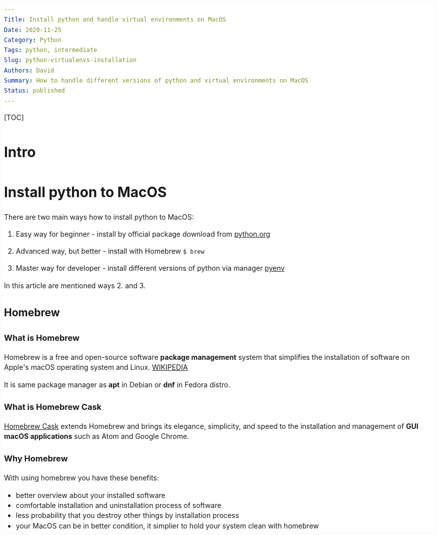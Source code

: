 ```yaml
---
Title: Install python and handle virtual environments on MacOS
Date: 2020-11-25
Category: Python
Tags: python, intermediate
Slug: python-virtualenvs-installation
Authors: David
Summary: How to handle different versions of python and virtual environments on MacOS
Status: published
---
```


[TOC]

# Intro

# Install python to MacOS

There are two main ways how to install python to MacOS:

1. Easy way for beginner - install by official package download from [python.org](https://www.python.org/downloads/)

1. Advanced way, but better - install with Homebrew `$ brew`

1. Master way for developer - install different versions of python via manager [pyenv](https://github.com/pyenv)


In this article are mentioned ways 2. and 3.

## Homebrew

### What is Homebrew

Homebrew is a free and open-source software **package management** system that simplifies the installation of software on Apple's macOS operating system and Linux. [WIKIPEDIA](https://en.wikipedia.org/wiki/Homebrew_(package_manager))

It is same package manager as **apt** in Debian or **dnf** in Fedora distro.

### What is Homebrew Cask

[Homebrew Cask](https://github.com/Homebrew/homebrew-cask) extends Homebrew and brings its elegance, simplicity, and speed to the installation and management of **GUI macOS applications** such as Atom and Google Chrome.

### Why Homebrew

With using homebrew you have these benefits:

* better overview about your installed software
* comfortable installation and uninstallation process of software
* less probability that you destroy other things by installation process
* your MacOS can be in better condition, it simplier to hold your system clean with homebrew
